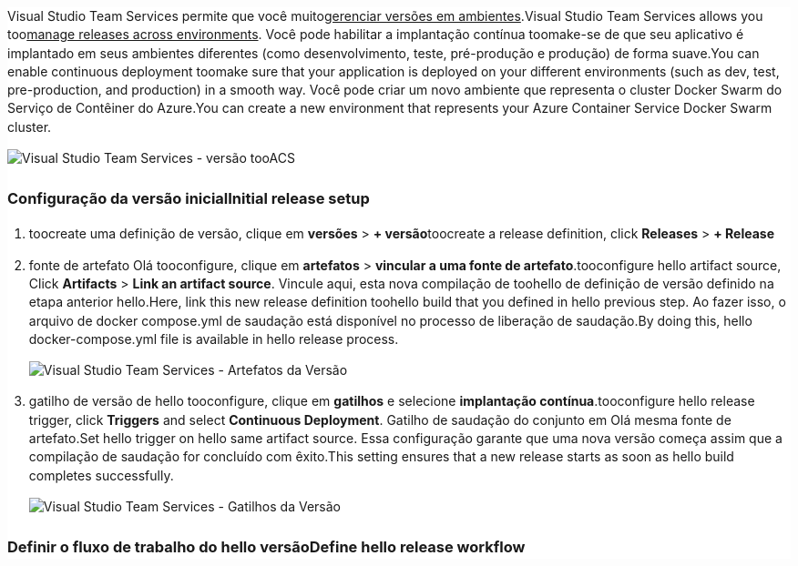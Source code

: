 <span data-ttu-id="780b0-210">Visual Studio Team Services permite que você muito[gerenciar versões em ambientes](https://www.visualstudio.com/team-services/release-management/).</span><span class="sxs-lookup"><span data-stu-id="780b0-210">Visual Studio Team Services allows you too[manage releases across environments](https://www.visualstudio.com/team-services/release-management/).</span></span> <span data-ttu-id="780b0-211">Você pode habilitar a implantação contínua toomake-se de que seu aplicativo é implantado em seus ambientes diferentes (como desenvolvimento, teste, pré-produção e produção) de forma suave.</span><span class="sxs-lookup"><span data-stu-id="780b0-211">You can enable continuous deployment toomake sure that your application is deployed on your different environments (such as dev, test, pre-production, and production) in a smooth way.</span></span> <span data-ttu-id="780b0-212">Você pode criar um novo ambiente que representa o cluster Docker Swarm do Serviço de Contêiner do Azure.</span><span class="sxs-lookup"><span data-stu-id="780b0-212">You can create a new environment that represents your Azure Container Service Docker Swarm cluster.</span></span>

![Visual Studio Team Services - versão tooACS](./media/container-service-docker-swarm-setup-ci-cd/vsts-release-acs.png) 

### <a name="initial-release-setup"></a><span data-ttu-id="780b0-214">Configuração da versão inicial</span><span class="sxs-lookup"><span data-stu-id="780b0-214">Initial release setup</span></span>

1. <span data-ttu-id="780b0-215">toocreate uma definição de versão, clique em **versões** > **+ versão**</span><span class="sxs-lookup"><span data-stu-id="780b0-215">toocreate a release definition, click **Releases** > **+ Release**</span></span>

2. <span data-ttu-id="780b0-216">fonte de artefato Olá tooconfigure, clique em **artefatos** > **vincular a uma fonte de artefato**.</span><span class="sxs-lookup"><span data-stu-id="780b0-216">tooconfigure hello artifact source, Click **Artifacts** > **Link an artifact source**.</span></span> <span data-ttu-id="780b0-217">Vincule aqui, esta nova compilação de toohello de definição de versão definido na etapa anterior hello.</span><span class="sxs-lookup"><span data-stu-id="780b0-217">Here, link this new release definition toohello build that you defined in hello previous step.</span></span> <span data-ttu-id="780b0-218">Ao fazer isso, o arquivo de docker compose.yml de saudação está disponível no processo de liberação de saudação.</span><span class="sxs-lookup"><span data-stu-id="780b0-218">By doing this, hello docker-compose.yml file is available in hello release process.</span></span>

    ![Visual Studio Team Services - Artefatos da Versão](./media/container-service-docker-swarm-setup-ci-cd/vsts-release-artefacts.png) 

3. <span data-ttu-id="780b0-220">gatilho de versão de hello tooconfigure, clique em **gatilhos** e selecione **implantação contínua**.</span><span class="sxs-lookup"><span data-stu-id="780b0-220">tooconfigure hello release trigger, click **Triggers** and select **Continuous Deployment**.</span></span> <span data-ttu-id="780b0-221">Gatilho de saudação do conjunto em Olá mesma fonte de artefato.</span><span class="sxs-lookup"><span data-stu-id="780b0-221">Set hello trigger on hello same artifact source.</span></span> <span data-ttu-id="780b0-222">Essa configuração garante que uma nova versão começa assim que a compilação de saudação for concluído com êxito.</span><span class="sxs-lookup"><span data-stu-id="780b0-222">This setting ensures that a new release starts as soon as hello build completes successfully.</span></span>

    ![Visual Studio Team Services - Gatilhos da Versão](./media/container-service-docker-swarm-setup-ci-cd/vsts-release-trigger.png) 

### <a name="define-hello-release-workflow"></a><span data-ttu-id="780b0-224">Definir o fluxo de trabalho do hello versão</span><span class="sxs-lookup"><span data-stu-id="780b0-224">Define hello release workflow</span></span>
